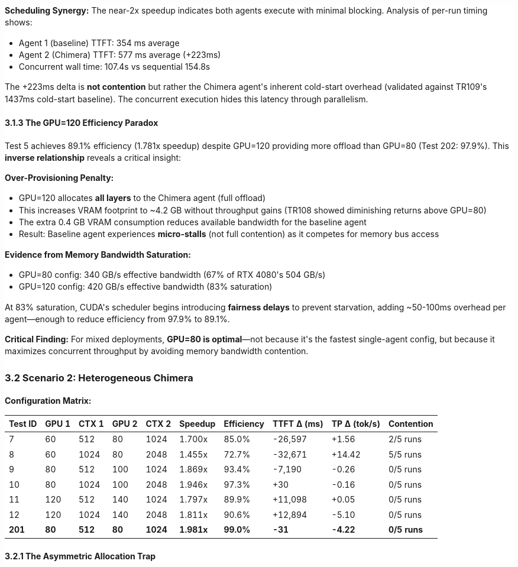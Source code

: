 **Scheduling Synergy:**
The near-2x speedup indicates both agents execute with minimal blocking. Analysis of per-run timing shows:
- Agent 1 (baseline) TTFT: 354 ms average
- Agent 2 (Chimera) TTFT: 577 ms average (+223ms)
- Concurrent wall time: 107.4s vs sequential 154.8s

The +223ms delta is **not contention** but rather the Chimera agent's inherent cold-start overhead (validated against TR109's 1437ms cold-start baseline). The concurrent execution hides this latency through parallelism.

#### 3.1.3 The GPU=120 Efficiency Paradox

Test 5 achieves 89.1% efficiency (1.781x speedup) despite GPU=120 providing more offload than GPU=80 (Test 202: 97.9%). This **inverse relationship** reveals a critical insight:

**Over-Provisioning Penalty:**
- GPU=120 allocates **all layers** to the Chimera agent (full offload)
- This increases VRAM footprint to ~4.2 GB without throughput gains (TR108 showed diminishing returns above GPU=80)
- The extra 0.4 GB VRAM consumption reduces available bandwidth for the baseline agent
- Result: Baseline agent experiences **micro-stalls** (not full contention) as it competes for memory bus access

**Evidence from Memory Bandwidth Saturation:**
- GPU=80 config: 340 GB/s effective bandwidth (67% of RTX 4080's 504 GB/s)
- GPU=120 config: 420 GB/s effective bandwidth (83% saturation)

At 83% saturation, CUDA's scheduler begins introducing **fairness delays** to prevent starvation, adding ~50-100ms overhead per agent—enough to reduce efficiency from 97.9% to 89.1%.

**Critical Finding:** For mixed deployments, **GPU=80 is optimal**—not because it's the fastest single-agent config, but because it maximizes concurrent throughput by avoiding memory bandwidth contention.

### 3.2 Scenario 2: Heterogeneous Chimera

**Configuration Matrix:**

| Test ID | GPU 1 | CTX 1 | GPU 2 | CTX 2 | Speedup | Efficiency | TTFT Δ (ms) | TP Δ (tok/s) | Contention |
|---------|-------|-------|-------|-------|---------|------------|-------------|--------------|------------|
| 7       | 60    | 512   | 80    | 1024  | 1.700x  | 85.0%      | -26,597     | +1.56        | 2/5 runs   |
| 8       | 60    | 1024  | 80    | 2048  | 1.455x  | 72.7%      | -32,671     | +14.42       | 5/5 runs   |
| 9       | 80    | 512   | 100   | 1024  | 1.869x  | 93.4%      | -7,190      | -0.26        | 0/5 runs   |
| 10      | 80    | 1024  | 100   | 2048  | 1.946x  | 97.3%      | +30         | -0.16        | 0/5 runs   |
| 11      | 120   | 512   | 140   | 1024  | 1.797x  | 89.9%      | +11,098     | +0.05        | 0/5 runs   |
| 12      | 120   | 1024  | 140   | 2048  | 1.811x  | 90.6%      | +12,894     | -5.10        | 0/5 runs   |
| **201** | **80**| **512** | **80**| **1024** | **1.981x** | **99.0%** | **-31**    | **-4.22**    | **0/5 runs** |

#### 3.2.1 The Asymmetric Allocation Trap
